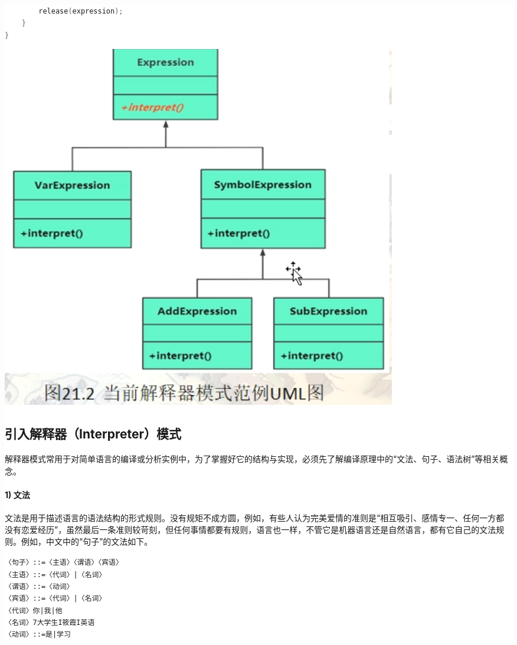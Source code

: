 ```c++
        release(expression);
    }
}
```

![](../img/impicture_20220119_145134.png)

## 引入解释器（Interpreter）模式

解释器模式常用于对简单语言的编译或分析实例中，为了掌握好它的结构与实现，必须先了解编译原理中的“文法、句子、语法树”等相关概念。

#### 1) 文法

文法是用于描述语言的语法结构的形式规则。没有规矩不成方圆，例如，有些人认为完美爱情的准则是“相互吸引、感情专一、任何一方都没有恋爱经历”，虽然最后一条准则较苛刻，但任何事情都要有规则，语言也一样，不管它是机器语言还是自然语言，都有它自己的文法规则。例如，中文中的“句子”的文法如下。

```
〈句子〉::=〈主语〉〈谓语〉〈宾语〉
〈主语〉::=〈代词〉|〈名词〉
〈谓语〉::=〈动词〉
〈宾语〉::=〈代词〉|〈名词〉
〈代词〉你|我|他
〈名词〉7大学生I筱霞I英语
〈动词〉::=是|学习
```
